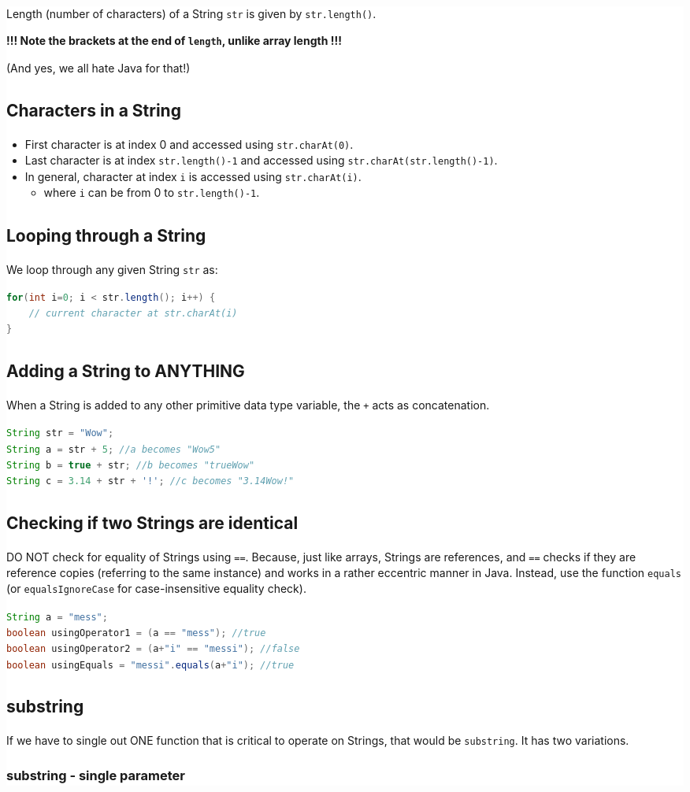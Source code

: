Length (number of characters) of a String `str` is given by `str.length()`.

**!!! Note the brackets at the end of `length`, unlike array length !!!**

(And yes, we all hate Java for that!)

## Characters in a String

- First character is at index 0 and accessed using `str.charAt(0)`.
- Last character is at index `str.length()-1` and accessed using `str.charAt(str.length()-1)`.
- In general, character at index `i` is accessed using `str.charAt(i)`. 
	- where `i` can be from 0 to `str.length()-1`.

## Looping through a String

We loop through any given String `str` as:

```java
for(int i=0; i < str.length(); i++) {
	// current character at str.charAt(i)
}
```

## Adding a String to ANYTHING

When a String is added to any other primitive data type variable, the `+` acts as concatenation.

```java
String str = "Wow";
String a = str + 5; //a becomes "Wow5"
String b = true + str; //b becomes "trueWow"
String c = 3.14 + str + '!'; //c becomes "3.14Wow!"
```

## Checking if two Strings are identical

DO NOT check for equality of Strings using `==`. Because, just like arrays, Strings are references, and `==` checks if they are reference copies (referring to the same instance) and works in a rather eccentric manner in Java. Instead, use the function `equals` (or `equalsIgnoreCase` for case-insensitive equality check).

```java
String a = "mess";
boolean usingOperator1 = (a == "mess"); //true
boolean usingOperator2 = (a+"i" == "messi"); //false
boolean usingEquals = "messi".equals(a+"i"); //true
```

## substring

If we have to single out ONE function that is critical to operate on Strings, that would be `substring`. It has two variations.

### substring - single parameter
